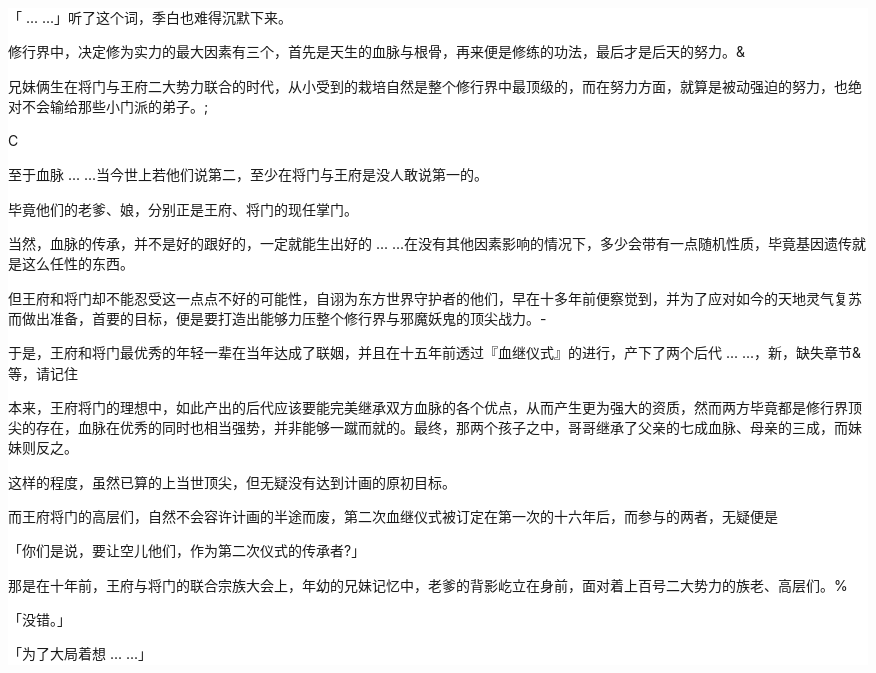 

「 ... ...」听了这个词，季白也难得沉默下来。



修行界中，决定修为实力的最大因素有三个，首先是天生的血脉与根骨，再来便是修练的功法，最后才是后天的努力。&





兄妹俩生在将门与王府二大势力联合的时代，从小受到的栽培自然是整个修行界中最顶级的，而在努力方面，就算是被动强迫的努力，也绝对不会输给那些小门派的弟子。;

C 



至于血脉 ... ...当今世上若他们说第二，至少在将门与王府是没人敢说第一的。



毕竟他们的老爹、娘，分别正是王府、将门的现任掌门。





当然，血脉的传承，并不是好的跟好的，一定就能生出好的 ... ...在没有其他因素影响的情况下，多少会带有一点随机性质，毕竟基因遗传就是这么任性的东西。



但王府和将门却不能忍受这一点点不好的可能性，自诩为东方世界守护者的他们，早在十多年前便察觉到，并为了应对如今的天地灵气复苏而做出准备，首要的目标，便是要打造出能够力压整个修行界与邪魔妖鬼的顶尖战力。-



于是，王府和将门最优秀的年轻一辈在当年达成了联姻，并且在十五年前透过『血继仪式』的进行，产下了两个后代 ... ...，新，缺失章节&等，请记住





本来，王府将门的理想中，如此产出的后代应该要能完美继承双方血脉的各个优点，从而产生更为强大的资质，然而两方毕竟都是修行界顶尖的存在，血脉在优秀的同时也相当强势，并非能够一蹴而就的。最终，那两个孩子之中，哥哥继承了父亲的七成血脉、母亲的三成，而妹妹则反之。



这样的程度，虽然已算的上当世顶尖，但无疑没有达到计画的原初目标。



而王府将门的高层们，自然不会容许计画的半途而废，第二次血继仪式被订定在第一次的十六年后，而参与的两者，无疑便是





「你们是说，要让空儿他们，作为第二次仪式的传承者?」





那是在十年前，王府与将门的联合宗族大会上，年幼的兄妹记忆中，老爹的背影屹立在身前，面对着上百号二大势力的族老、高层们。%





「没错。」



「为了大局着想 ... ...」


